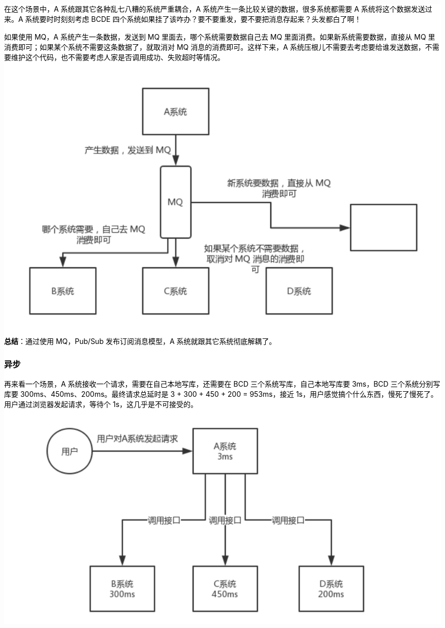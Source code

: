 <font style="color:#000000;">在这个场景中，A 系统跟其它各种乱七八糟的系统严重耦合，A 系统产生一条比较关键的数据，很多系统都需要 A 系统将这个数据发送过来。A 系统要时时刻刻考虑 BCDE 四个系统如果挂了该咋办？要不要重发，要不要把消息存起来？头发都白了啊！</font>

<font style="color:#000000;">如果使用 MQ，A 系统产生一条数据，发送到 MQ 里面去，哪个系统需要数据自己去 MQ 里面消费。如果新系统需要数据，直接从 MQ 里消费即可；如果某个系统不需要这条数据了，就取消对 MQ 消息的消费即可。这样下来，A 系统压根儿不需要去考虑要给谁发送数据，不需要维护这个代码，也不需要考虑人家是否调用成功、失败超时等情况。</font>

![1708869874950-e1056f78-ac4f-4761-8f86-8b374c8b91cd.png](./img/nqqJ4R6bo7quzfcr/1708869874950-e1056f78-ac4f-4761-8f86-8b374c8b91cd-837341.png)

**<font style="color:#000000;">总结</font>**<font style="color:#000000;">：通过使用 MQ，Pub/Sub 发布订阅消息模型，A 系统就跟其它系统彻底解耦了。</font>

### <font style="color:#000000;">异步</font>
<font style="color:#000000;">再来看一个场景，A 系统接收一个请求，需要在自己本地写库，还需要在 BCD 三个系统写库，自己本地写库要 3ms，BCD 三个系统分别写库要 300ms、450ms、200ms。最终请求总延时是 3 + 300 + 450 + 200 = 953ms，接近 1s，用户感觉搞个什么东西，慢死了慢死了。用户通过浏览器发起请求，等待个 1s，这几乎是不可接受的。</font>

![1708871526049-cffcd96e-c997-489c-b3a9-90836ef7801e.png](./img/nqqJ4R6bo7quzfcr/1708871526049-cffcd96e-c997-489c-b3a9-90836ef7801e-685858.png)
